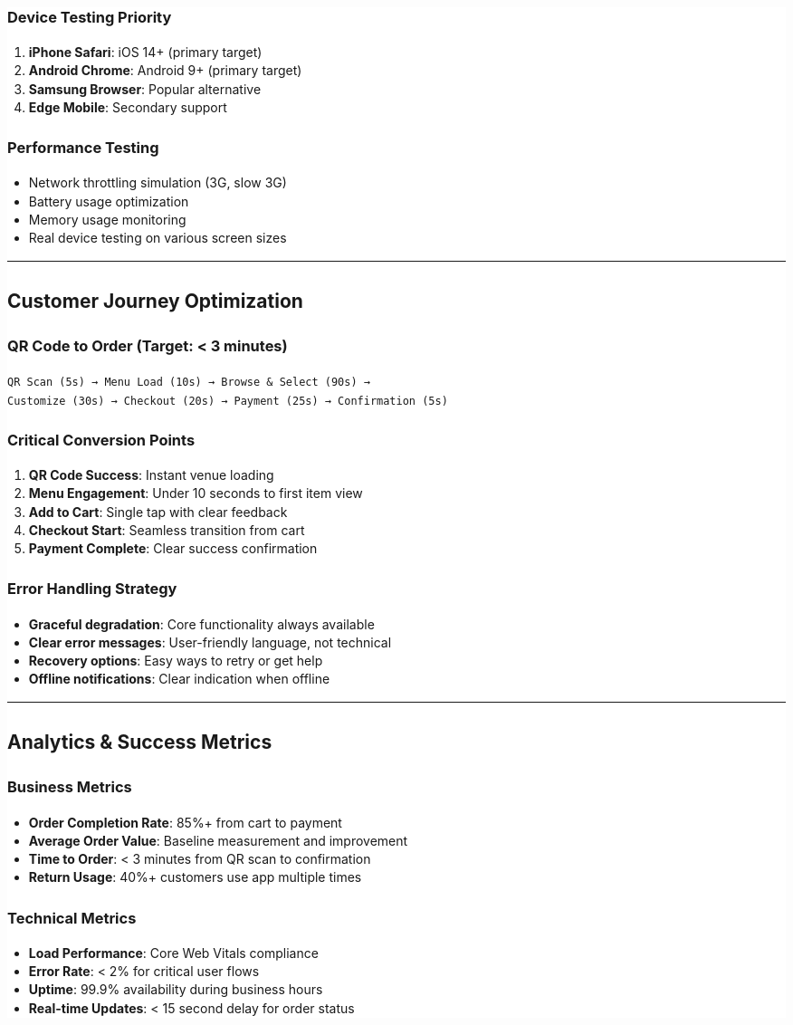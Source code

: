 ### Device Testing Priority
1. **iPhone Safari**: iOS 14+ (primary target)
2. **Android Chrome**: Android 9+ (primary target)  
3. **Samsung Browser**: Popular alternative
4. **Edge Mobile**: Secondary support

### Performance Testing
- Network throttling simulation (3G, slow 3G)
- Battery usage optimization
- Memory usage monitoring
- Real device testing on various screen sizes

---

## Customer Journey Optimization

### QR Code to Order (Target: < 3 minutes)
```
QR Scan (5s) → Menu Load (10s) → Browse & Select (90s) → 
Customize (30s) → Checkout (20s) → Payment (25s) → Confirmation (5s)
```

### Critical Conversion Points
1. **QR Code Success**: Instant venue loading
2. **Menu Engagement**: Under 10 seconds to first item view
3. **Add to Cart**: Single tap with clear feedback
4. **Checkout Start**: Seamless transition from cart
5. **Payment Complete**: Clear success confirmation

### Error Handling Strategy
- **Graceful degradation**: Core functionality always available
- **Clear error messages**: User-friendly language, not technical
- **Recovery options**: Easy ways to retry or get help
- **Offline notifications**: Clear indication when offline

---

## Analytics & Success Metrics

### Business Metrics
- **Order Completion Rate**: 85%+ from cart to payment
- **Average Order Value**: Baseline measurement and improvement
- **Time to Order**: < 3 minutes from QR scan to confirmation
- **Return Usage**: 40%+ customers use app multiple times

### Technical Metrics
- **Load Performance**: Core Web Vitals compliance
- **Error Rate**: < 2% for critical user flows
- **Uptime**: 99.9% availability during business hours
- **Real-time Updates**: < 15 second delay for order status
